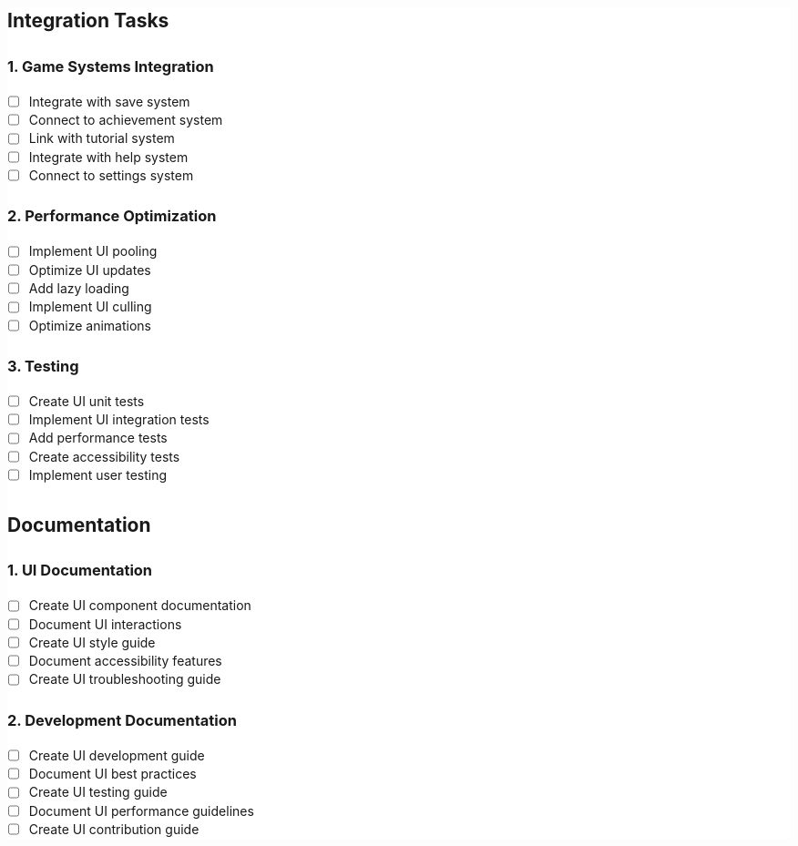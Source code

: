 ## Integration Tasks

### 1. Game Systems Integration
- [ ] Integrate with save system
- [ ] Connect to achievement system
- [ ] Link with tutorial system
- [ ] Integrate with help system
- [ ] Connect to settings system

### 2. Performance Optimization
- [ ] Implement UI pooling
- [ ] Optimize UI updates
- [ ] Add lazy loading
- [ ] Implement UI culling
- [ ] Optimize animations

### 3. Testing
- [ ] Create UI unit tests
- [ ] Implement UI integration tests
- [ ] Add performance tests
- [ ] Create accessibility tests
- [ ] Implement user testing

## Documentation

### 1. UI Documentation
- [ ] Create UI component documentation
- [ ] Document UI interactions
- [ ] Create UI style guide
- [ ] Document accessibility features
- [ ] Create UI troubleshooting guide

### 2. Development Documentation
- [ ] Create UI development guide
- [ ] Document UI best practices
- [ ] Create UI testing guide
- [ ] Document UI performance guidelines
- [ ] Create UI contribution guide 